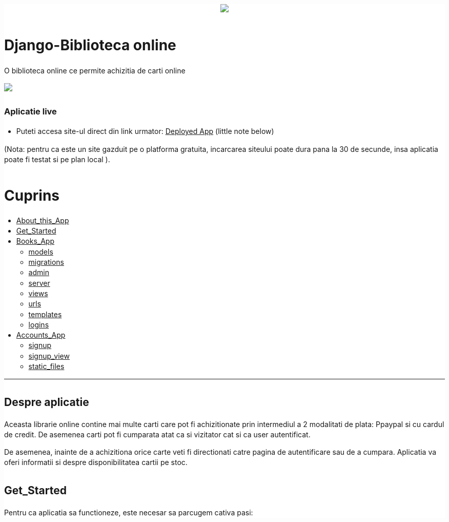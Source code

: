 <p id ="top" align="center">
  <img src="https://github.com/YashMarmat/Pages-App-django/blob/master/templates/django bookstore logo.png" width="90%">
</p>


# Django-Biblioteca online
<p>O biblioteca online ce permite achizitia de carti online </p>

<img src="https://github.com/YashMarmat/Pages-App-django/blob/master/templates/dj-ecom-bstore-pic2.png?raw=true">

### Aplicatie live
* Puteti accesa site-ul direct din link urmator: <a href="https://dj-bookstore.onrender.com/" target="_blank" >Deployed App</a> (little note below)

(Nota: pentru ca este un site gazduit pe o platforma gratuita, incarcarea siteului poate dura pana la 30 de secunde, insa aplicatia poate fi testat si pe plan local
).

# Cuprins
- [About_this_App](#About_this_App)
- [Get_Started](#Get_Started)
- [Books_App](#Books_App)
  * [models](#models)
  * [migrations](#migrations)
  * [admin](#admin)
  * [server](#server)
  * [views](#views)
  * [urls](#urls)
  * [templates](#templates)
  * [logins](#logins)
- [Accounts_App](#Accounts_App)
  * [signup](#signup)
  * [signup_view](#signup_view)
  * [static_files](#static_files) 
  
<hr>

## Despre aplicatie
Aceasta librarie online contine mai multe carti care pot fi achizitionate prin intermediul a 2 modalitati de plata: Ppaypal si cu cardul de credit. De asemenea carti pot fi cumparata atat ca si vizitator cat si ca user autentificat.

De asemenea, inainte de a achizitiona orice carte veti fi directionati catre pagina de autentificare sau de a cumpara. Aplicatia va oferi informatii si despre disponibilitatea cartii pe stoc.
## Get_Started

 Pentru ca aplicatia sa functioneze, este necesar sa parcugem cativa pasi:

